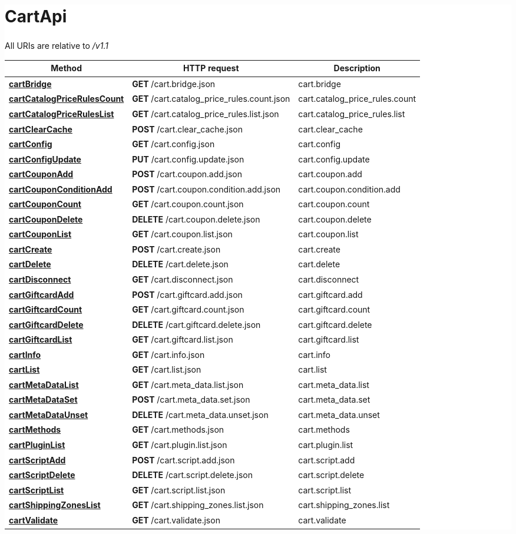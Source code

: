 # CartApi

All URIs are relative to */v1.1*

Method | HTTP request | Description
------------- | ------------- | -------------
[**cartBridge**](CartApi.md#cartBridge) | **GET** /cart.bridge.json | cart.bridge
[**cartCatalogPriceRulesCount**](CartApi.md#cartCatalogPriceRulesCount) | **GET** /cart.catalog_price_rules.count.json | cart.catalog_price_rules.count
[**cartCatalogPriceRulesList**](CartApi.md#cartCatalogPriceRulesList) | **GET** /cart.catalog_price_rules.list.json | cart.catalog_price_rules.list
[**cartClearCache**](CartApi.md#cartClearCache) | **POST** /cart.clear_cache.json | cart.clear_cache
[**cartConfig**](CartApi.md#cartConfig) | **GET** /cart.config.json | cart.config
[**cartConfigUpdate**](CartApi.md#cartConfigUpdate) | **PUT** /cart.config.update.json | cart.config.update
[**cartCouponAdd**](CartApi.md#cartCouponAdd) | **POST** /cart.coupon.add.json | cart.coupon.add
[**cartCouponConditionAdd**](CartApi.md#cartCouponConditionAdd) | **POST** /cart.coupon.condition.add.json | cart.coupon.condition.add
[**cartCouponCount**](CartApi.md#cartCouponCount) | **GET** /cart.coupon.count.json | cart.coupon.count
[**cartCouponDelete**](CartApi.md#cartCouponDelete) | **DELETE** /cart.coupon.delete.json | cart.coupon.delete
[**cartCouponList**](CartApi.md#cartCouponList) | **GET** /cart.coupon.list.json | cart.coupon.list
[**cartCreate**](CartApi.md#cartCreate) | **POST** /cart.create.json | cart.create
[**cartDelete**](CartApi.md#cartDelete) | **DELETE** /cart.delete.json | cart.delete
[**cartDisconnect**](CartApi.md#cartDisconnect) | **GET** /cart.disconnect.json | cart.disconnect
[**cartGiftcardAdd**](CartApi.md#cartGiftcardAdd) | **POST** /cart.giftcard.add.json | cart.giftcard.add
[**cartGiftcardCount**](CartApi.md#cartGiftcardCount) | **GET** /cart.giftcard.count.json | cart.giftcard.count
[**cartGiftcardDelete**](CartApi.md#cartGiftcardDelete) | **DELETE** /cart.giftcard.delete.json | cart.giftcard.delete
[**cartGiftcardList**](CartApi.md#cartGiftcardList) | **GET** /cart.giftcard.list.json | cart.giftcard.list
[**cartInfo**](CartApi.md#cartInfo) | **GET** /cart.info.json | cart.info
[**cartList**](CartApi.md#cartList) | **GET** /cart.list.json | cart.list
[**cartMetaDataList**](CartApi.md#cartMetaDataList) | **GET** /cart.meta_data.list.json | cart.meta_data.list
[**cartMetaDataSet**](CartApi.md#cartMetaDataSet) | **POST** /cart.meta_data.set.json | cart.meta_data.set
[**cartMetaDataUnset**](CartApi.md#cartMetaDataUnset) | **DELETE** /cart.meta_data.unset.json | cart.meta_data.unset
[**cartMethods**](CartApi.md#cartMethods) | **GET** /cart.methods.json | cart.methods
[**cartPluginList**](CartApi.md#cartPluginList) | **GET** /cart.plugin.list.json | cart.plugin.list
[**cartScriptAdd**](CartApi.md#cartScriptAdd) | **POST** /cart.script.add.json | cart.script.add
[**cartScriptDelete**](CartApi.md#cartScriptDelete) | **DELETE** /cart.script.delete.json | cart.script.delete
[**cartScriptList**](CartApi.md#cartScriptList) | **GET** /cart.script.list.json | cart.script.list
[**cartShippingZonesList**](CartApi.md#cartShippingZonesList) | **GET** /cart.shipping_zones.list.json | cart.shipping_zones.list
[**cartValidate**](CartApi.md#cartValidate) | **GET** /cart.validate.json | cart.validate
